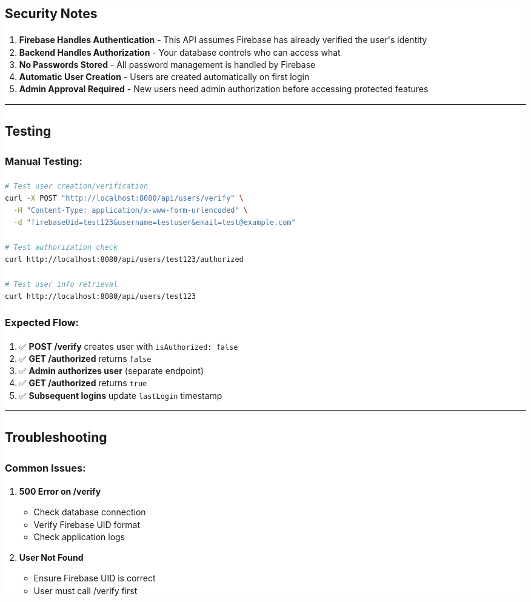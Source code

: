 
## **Security Notes**

1. **Firebase Handles Authentication** - This API assumes Firebase has already verified the user's identity
2. **Backend Handles Authorization** - Your database controls who can access what
3. **No Passwords Stored** - All password management is handled by Firebase
4. **Automatic User Creation** - Users are created automatically on first login
5. **Admin Approval Required** - New users need admin authorization before accessing protected features

---

## **Testing**

### **Manual Testing:**

```bash
# Test user creation/verification
curl -X POST "http://localhost:8080/api/users/verify" \
  -H "Content-Type: application/x-www-form-urlencoded" \
  -d "firebaseUid=test123&username=testuser&email=test@example.com"

# Test authorization check
curl http://localhost:8080/api/users/test123/authorized

# Test user info retrieval
curl http://localhost:8080/api/users/test123
```

### **Expected Flow:**

1. ✅ **POST /verify** creates user with `isAuthorized: false`
2. ✅ **GET /authorized** returns `false`
3. ✅ **Admin authorizes user** (separate endpoint)
4. ✅ **GET /authorized** returns `true`
5. ✅ **Subsequent logins** update `lastLogin` timestamp

---

## **Troubleshooting**

### **Common Issues:**

1. **500 Error on /verify**
   - Check database connection
   - Verify Firebase UID format
   - Check application logs

2. **User Not Found**
   - Ensure Firebase UID is correct
   - User must call /verify first
